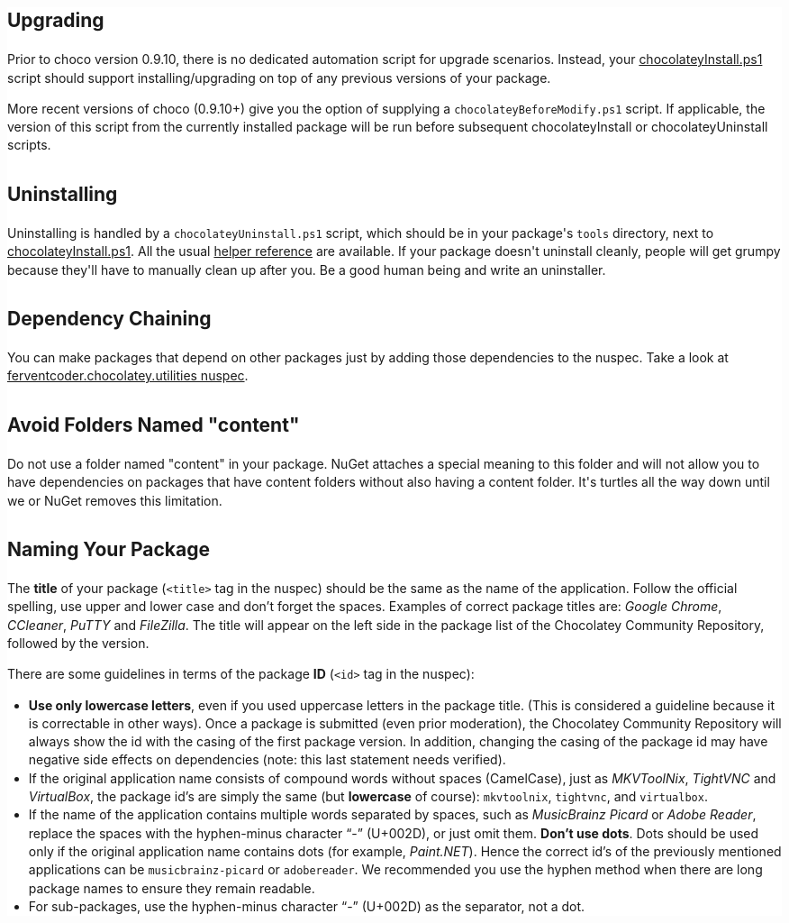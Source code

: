## Upgrading

Prior to choco version 0.9.10, there is no dedicated automation script for upgrade scenarios. Instead, your [chocolateyInstall.ps1](xref:chocolatey-install-ps1) script should support installing/upgrading on top of any previous versions of your package.

More recent versions of choco (0.9.10+) give you the option of supplying a `chocolateyBeforeModify.ps1` script.
If applicable, the version of this script from the currently installed package will be run before subsequent
chocolateyInstall or chocolateyUninstall scripts.

## Uninstalling

Uninstalling is handled by a `chocolateyUninstall.ps1` script, which should be in your package's `tools` directory, next to [chocolateyInstall.ps1](xref:chocolatey-install-ps1). All the usual [helper reference](xref:powershell-reference) are available. If your package doesn't uninstall cleanly, people will get grumpy because they'll have to manually clean up after you. Be a good human being and write an uninstaller.

## Dependency Chaining

You can make packages that depend on other packages just by adding those dependencies to the nuspec. Take a look at [ferventcoder.chocolatey.utilities nuspec](https://github.com/ferventcoder/chocolatey-packages/blob/master/manual/ferventcoder.chocolatey.utilities/ferventcoder.chocolatey.utilities.nuspec).

## Avoid Folders Named "content"

Do not use a folder named "content" in your package. NuGet attaches a special meaning to this folder and will not allow you to have dependencies on packages that have content folders without also having a content folder. It's turtles all the way down until we or NuGet removes this limitation.

## Naming Your Package

The **title** of your package (`<title>` tag in the nuspec) should be the same as the name of the application.
Follow the official spelling, use upper and lower case and don’t forget the spaces.
Examples of correct package titles are: _Google Chrome_, _CCleaner_, _PuTTY_ and _FileZilla_.
The title will appear on the left side in the package list of the Chocolatey Community Repository, followed by the version.

There are some guidelines in terms of the package **ID** (`<id>` tag in the nuspec):

* **Use only lowercase letters**, even if you used uppercase letters in the package title.
  (This is considered a guideline because it is correctable in other ways).
  Once a package is submitted (even prior moderation), the Chocolatey Community Repository will always show the id with the casing of the first package version.
  In addition, changing the casing of the package id may have negative side effects on dependencies (note: this last statement needs verified).
* If the original application name consists of compound words without spaces (CamelCase), just as _MKVToolNix_, _TightVNC_ and _VirtualBox_, the package id’s are simply the same (but **lowercase** of course): `mkvtoolnix`, `tightvnc`, and `virtualbox`.
* If the name of the application contains multiple words separated by spaces, such as _MusicBrainz Picard_ or _Adobe Reader_, replace the spaces with the hyphen-minus character “-” (U+002D), or just omit them.
  **Don’t use dots**.
  Dots should be used only if the original application name contains dots (for example, _Paint.NET_).
  Hence the correct id’s of the previously mentioned applications can be `musicbrainz-picard` or `adobereader`.
  We recommended you use the hyphen method when there are long package names to ensure they remain readable.
* For sub-packages, use the hyphen-minus character “-” (U+002D) as the separator, not a dot.
